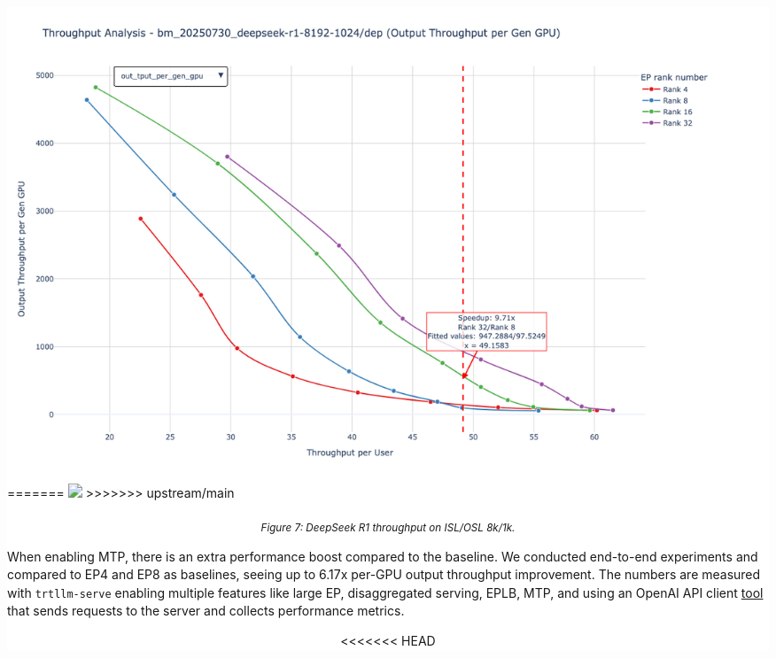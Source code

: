   <img src="../media/tech_blog8_perf-8k-1k-dep.png" width="800">
=======
  <img src="https://github.com/NVIDIA/TensorRT-LLM/raw/main/docs/source/blogs/media/tech_blog8_perf-8k-1k-dep.png" width="800">
>>>>>>> upstream/main
</figure>
</div>
<p align="center"><sub><em>Figure 7: DeepSeek R1 throughput on ISL/OSL 8k/1k.</em></sub></p>

When enabling MTP, there is an extra performance boost compared to the baseline. We conducted end-to-end experiments and compared to EP4 and EP8 as baselines, seeing up to 6.17x per-GPU output throughput improvement. The numbers are measured with `trtllm-serve` enabling multiple features like large EP, disaggregated serving, EPLB, MTP, and using an OpenAI API client [tool](https://github.com/NVIDIA/TensorRT-LLM/blob/main/tensorrt_llm/serve/scripts/benchmark_serving.py) that sends requests to the server and collects performance metrics.

<div align="center">
<figure>
<<<<<<< HEAD
